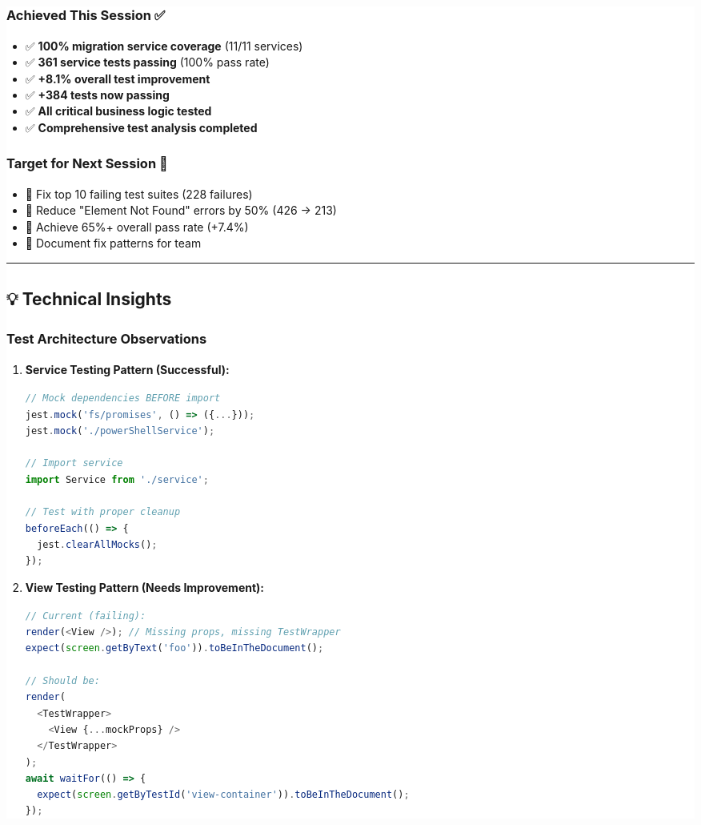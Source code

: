 ### Achieved This Session ✅

- ✅ **100% migration service coverage** (11/11 services)
- ✅ **361 service tests passing** (100% pass rate)
- ✅ **+8.1% overall test improvement**
- ✅ **+384 tests now passing**
- ✅ **All critical business logic tested**
- ✅ **Comprehensive test analysis completed**

### Target for Next Session 🎯

- 🎯 Fix top 10 failing test suites (228 failures)
- 🎯 Reduce "Element Not Found" errors by 50% (426 → 213)
- 🎯 Achieve 65%+ overall pass rate (+7.4%)
- 🎯 Document fix patterns for team

---

## 💡 Technical Insights

### Test Architecture Observations

1. **Service Testing Pattern (Successful):**
   ```typescript
   // Mock dependencies BEFORE import
   jest.mock('fs/promises', () => ({...}));
   jest.mock('./powerShellService');

   // Import service
   import Service from './service';

   // Test with proper cleanup
   beforeEach(() => {
     jest.clearAllMocks();
   });
   ```

2. **View Testing Pattern (Needs Improvement):**
   ```typescript
   // Current (failing):
   render(<View />); // Missing props, missing TestWrapper
   expect(screen.getByText('foo')).toBeInTheDocument();

   // Should be:
   render(
     <TestWrapper>
       <View {...mockProps} />
     </TestWrapper>
   );
   await waitFor(() => {
     expect(screen.getByTestId('view-container')).toBeInTheDocument();
   });
   ```
